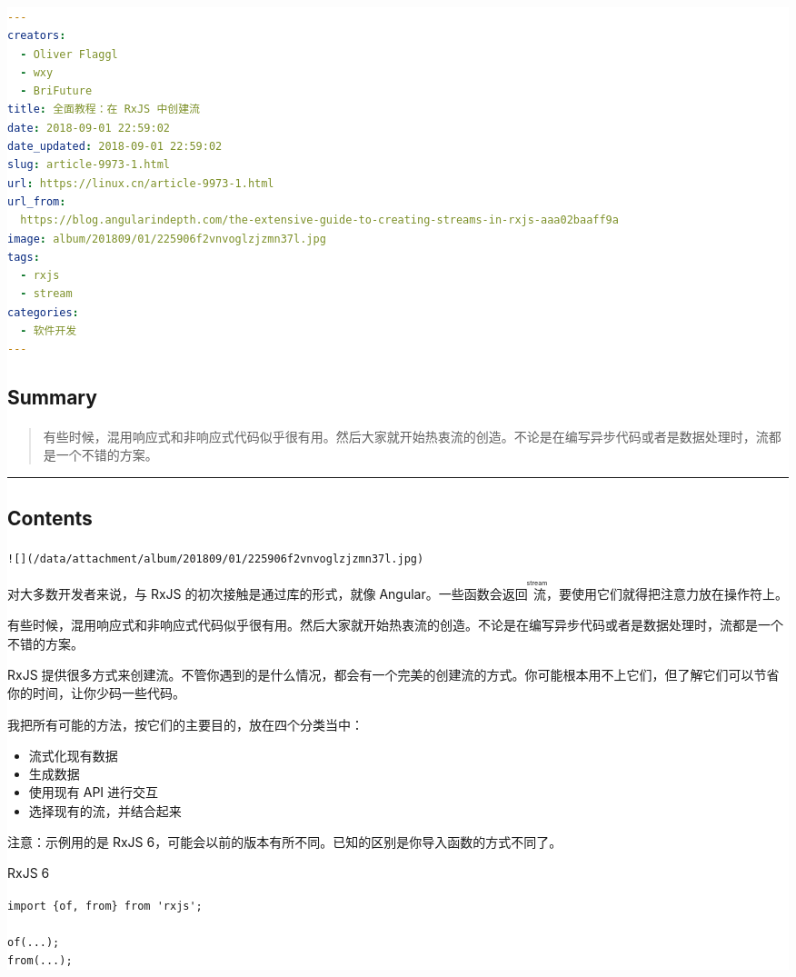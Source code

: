 ```yaml
---
creators:
  - Oliver Flaggl
  - wxy
  - BriFuture
title: 全面教程：在 RxJS 中创建流
date: 2018-09-01 22:59:02
date_updated: 2018-09-01 22:59:02
slug: article-9973-1.html
url: https://linux.cn/article-9973-1.html
url_from: 
  https://blog.angularindepth.com/the-extensive-guide-to-creating-streams-in-rxjs-aaa02baaff9a
image: album/201809/01/225906f2vnvoglzjzmn37l.jpg
tags:
  - rxjs
  - stream
categories:
  - 软件开发
---
```


## Summary

> 有些时候，混用响应式和非响应式代码似乎很有用。然后大家就开始热衷流的创造。不论是在编写异步代码或者是数据处理时，流都是一个不错的方案。

***



## Contents

`![](/data/attachment/album/201809/01/225906f2vnvoglzjzmn37l.jpg)`

对大多数开发者来说，与 RxJS 的初次接触是通过库的形式，就像 Angular。一些函数会返回<ruby> 流 <rt>  stream </rt></ruby>，要使用它们就得把注意力放在操作符上。

有些时候，混用响应式和非响应式代码似乎很有用。然后大家就开始热衷流的创造。不论是在编写异步代码或者是数据处理时，流都是一个不错的方案。

RxJS 提供很多方式来创建流。不管你遇到的是什么情况，都会有一个完美的创建流的方式。你可能根本用不上它们，但了解它们可以节省你的时间，让你少码一些代码。

我把所有可能的方法，按它们的主要目的，放在四个分类当中：

* 流式化现有数据
* 生成数据
* 使用现有 API 进行交互
* 选择现有的流，并结合起来

注意：示例用的是 RxJS 6，可能会以前的版本有所不同。已知的区别是你导入函数的方式不同了。

RxJS 6

```shell
import {of, from} from 'rxjs';

of(...);
from(...);
```
